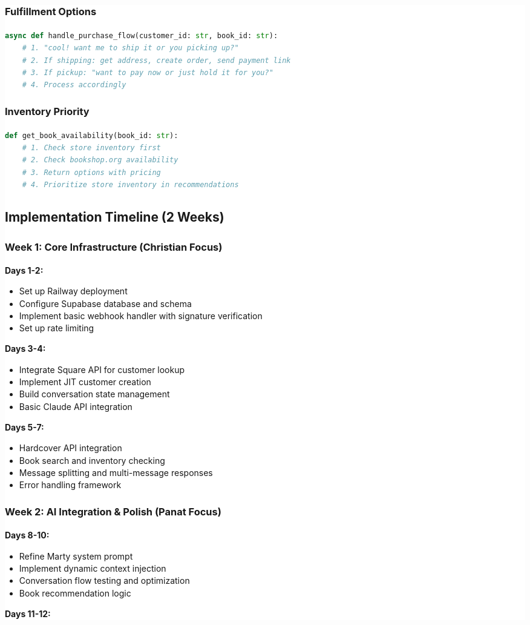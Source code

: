 ### Fulfillment Options

```python
async def handle_purchase_flow(customer_id: str, book_id: str):
    # 1. "cool! want me to ship it or you picking up?"
    # 2. If shipping: get address, create order, send payment link
    # 3. If pickup: "want to pay now or just hold it for you?"
    # 4. Process accordingly
```

### Inventory Priority

```python
def get_book_availability(book_id: str):
    # 1. Check store inventory first
    # 2. Check bookshop.org availability
    # 3. Return options with pricing
    # 4. Prioritize store inventory in recommendations
```

## Implementation Timeline (2 Weeks)

### Week 1: Core Infrastructure (Christian Focus)

**Days 1-2:**

- Set up Railway deployment
- Configure Supabase database and schema
- Implement basic webhook handler with signature verification
- Set up rate limiting

**Days 3-4:**

- Integrate Square API for customer lookup
- Implement JIT customer creation
- Build conversation state management
- Basic Claude API integration

**Days 5-7:**

- Hardcover API integration
- Book search and inventory checking
- Message splitting and multi-message responses
- Error handling framework

### Week 2: AI Integration & Polish (Panat Focus)

**Days 8-10:**

- Refine Marty system prompt
- Implement dynamic context injection
- Conversation flow testing and optimization
- Book recommendation logic

**Days 11-12:**
